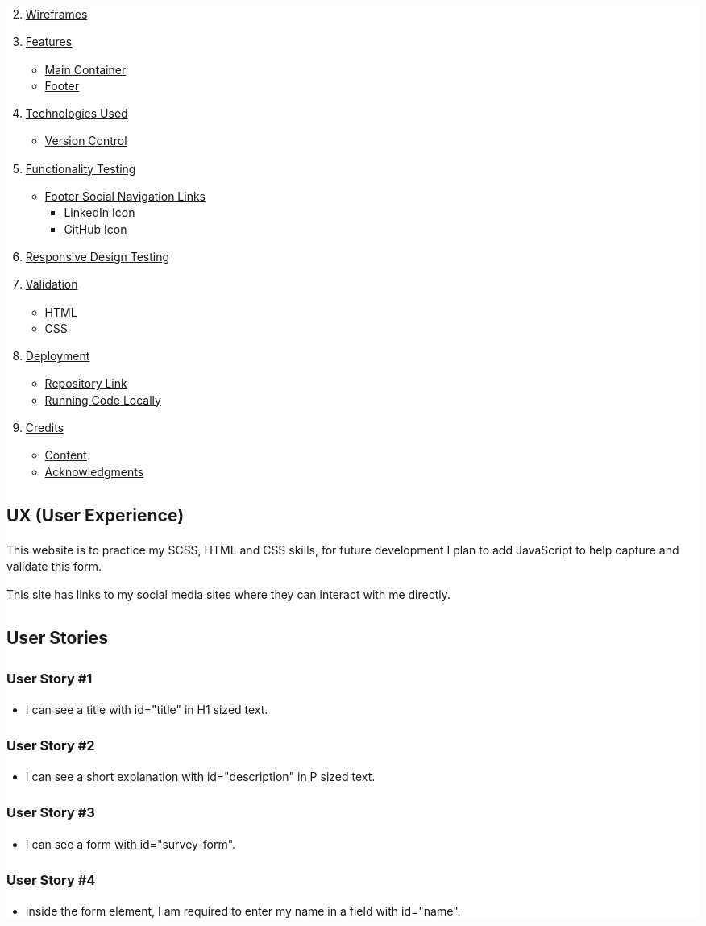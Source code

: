 2. [Wireframes](#wireframesboards)

3. [Features](#featuressite)

    * [Main Container](#maincontainer)
    * [Footer](#footerfeatures)

4. [Technologies Used](#technologies)

    * [Version Control](#versioncontrol)

5. [Functionality Testing](#functionalitytesting)
  
    - [Footer Social Navigation Links](#footerlinks)
      * [LinkedIn Icon](#linkedinicon)
      * [GitHub Icon](#githubicon)

6. [Responsive Design Testing](#responsivedesigntesting)

7. [Validation](#validationcode)
    - [HTML](#htmlcode)
    - [CSS](#csscode) 

8. [Deployment](#deploymentsite)

    * [Repository Link](#repositorylink)
    * [Running Code Locally](#runningcodelocally)

9. [Credits](#finalcredits)

    * [Content](#contentsite)
    * [Acknowledgments](#acknowledgmentsthanks)

## <a name="userexperienceuX">UX (User Experience)</a>

This website is to practice my SCSS, HTML and CSS skills, for future development I plan to add JavaScript to help capture and validate this form.

This site has links to my social media sites where they can interact with me directly.

## <a name="userstories">User Stories</a>

### <a name="userstory_1">User Story #1</a>

- I can see a title with id="title" in H1 sized text.

### <a name="userstory_2">User Story #2</a>

- I can see a short explanation with id="description" in P sized text.

### <a name="userstory_3">User Story #3</a>

- I can see a form with id="survey-form".

### <a name="userstory_4">User Story #4</a>

- Inside the form element, I am required to enter my name in a field with id="name".
